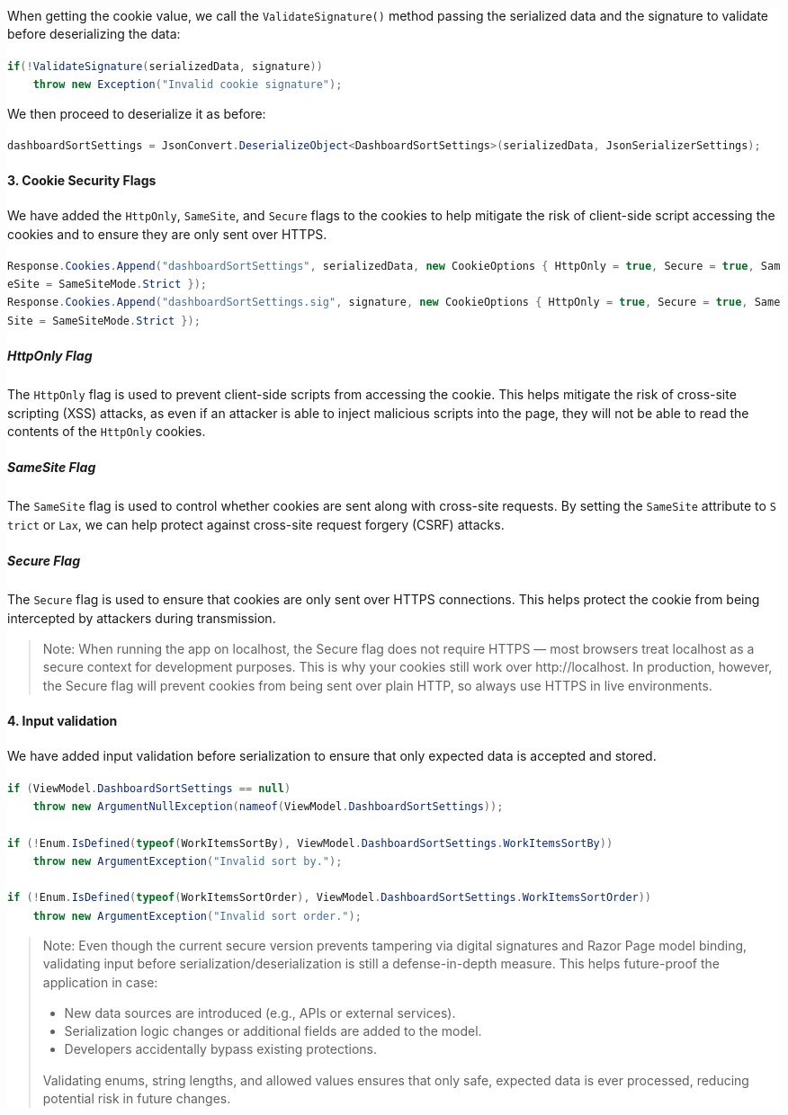 When getting the cookie value, we call the `ValidateSignature()` method passing the serialized data and the signature to validate before deserializing the data:
```csharp
if(!ValidateSignature(serializedData, signature))
    throw new Exception("Invalid cookie signature");
```

We then proceed to deserialize it as before:
```csharp
dashboardSortSettings = JsonConvert.DeserializeObject<DashboardSortSettings>(serializedData, JsonSerializerSettings);
```

#### 3. Cookie Security Flags
We have added the `HttpOnly`, `SameSite`, and `Secure` flags to the cookies to help mitigate the risk of client-side script accessing the cookies and to ensure they are only sent over HTTPS.

```csharp            
Response.Cookies.Append("dashboardSortSettings", serializedData, new CookieOptions { HttpOnly = true, Secure = true, SameSite = SameSiteMode.Strict });
Response.Cookies.Append("dashboardSortSettings.sig", signature, new CookieOptions { HttpOnly = true, Secure = true, SameSite = SameSiteMode.Strict });
```

##### HttpOnly Flag
The `HttpOnly` flag is used to prevent client-side scripts from accessing the cookie. This helps mitigate the risk of cross-site scripting (XSS) attacks, as even if an attacker is able to inject malicious scripts into the page, they will not be able to read the contents of the `HttpOnly` cookies.

##### SameSite Flag
The `SameSite` flag is used to control whether cookies are sent along with cross-site requests. By setting the `SameSite` attribute to `Strict` or `Lax`, we can help protect against cross-site request forgery (CSRF) attacks.

##### Secure Flag
The `Secure` flag is used to ensure that cookies are only sent over HTTPS connections. This helps protect the cookie from being intercepted by attackers during transmission.  
>Note: When running the app on localhost, the Secure flag does not require HTTPS — most browsers treat localhost as a secure context for development purposes. This is why your cookies still work over http://localhost. In production, however, the Secure flag will prevent cookies from being sent over plain HTTP, so always use HTTPS in live environments.

#### 4. Input validation
We have added input validation before serialization to ensure that only expected data is accepted and stored.

```csharp
if (ViewModel.DashboardSortSettings == null)
    throw new ArgumentNullException(nameof(ViewModel.DashboardSortSettings));

if (!Enum.IsDefined(typeof(WorkItemsSortBy), ViewModel.DashboardSortSettings.WorkItemsSortBy))
    throw new ArgumentException("Invalid sort by.");

if (!Enum.IsDefined(typeof(WorkItemsSortOrder), ViewModel.DashboardSortSettings.WorkItemsSortOrder))
    throw new ArgumentException("Invalid sort order.");
```
>Note: Even though the current secure version prevents tampering via digital signatures and Razor Page model binding, validating input before serialization/deserialization is still a defense-in-depth measure. This helps future-proof the application in case:
>
>- New data sources are introduced (e.g., APIs or external services).
>- Serialization logic changes or additional fields are added to the model.
>- Developers accidentally bypass existing protections.
>
>Validating enums, string lengths, and allowed values ensures that only safe, expected data is ever processed, reducing potential risk in future changes.